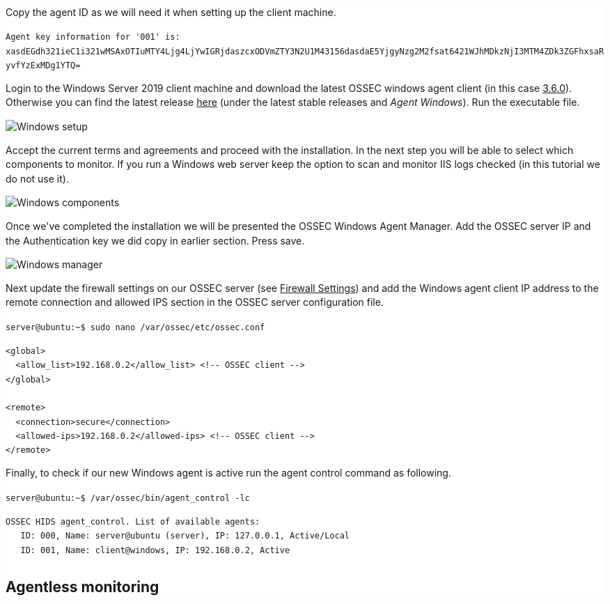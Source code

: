 Copy the agent ID as we will need it when setting up the client machine.

```{2}
Agent key information for '001' is: 
xasdEGdh321ieC1i321wMSAxOTIuMTY4Ljg4LjYwIGRjdaszcxODVmZTY3N2U1M43156dasdaE5YjgyNzg2M2fsat6421WJhMDkzNjI3MTM4ZDk3ZGFhxsaRyvfYzExMDg1YTQ=
```

Login to the Windows Server 2019 client machine and download the latest OSSEC windows agent client (in this case [3.6.0](https://updates.atomicorp.com/channels/atomic/windows/ossec-agent-win32-3.6.0-12032.exe)). Otherwise you can find the latest release [here](https://www.ossec.net/downloads/) (under the latest stable releases and *Agent Windows*). Run the executable file.

<img class="zoom-custom-imgs" :src="('/img/ossec/windows_agent_setup.png')" alt="Windows setup">

Accept the current terms and agreements and proceed with the installation. In the next step you will be able to select which components to monitor. If you run a Windows web server keep the option to scan and monitor IIS logs checked (in this tutorial we do not use it).

<img class="zoom-custom-imgs" :src="('/img/ossec/windows_agent_components.png')" alt="Windows components">

Once we've completed the installation we will be presented the OSSEC Windows Agent Manager. Add the OSSEC server IP and the Authentication key we did copy in earlier section. Press save.

<img class="zoom-custom-imgs" :src="('/img/ossec/windows_agent_manager.png')" alt="Windows manager">

Next update the firewall settings on our OSSEC server (see [Firewall Settings](https://www.libellux.com/ossec/#firewall-settings)) and add the Windows agent client IP address to the remote connection and allowed IPS section in the OSSEC server configuration file.

```
server@ubuntu:~$ sudo nano /var/ossec/etc/ossec.conf
```

```xml{2,7}
<global>
  <allow_list>192.168.0.2</allow_list> <!-- OSSEC client -->
</global>

<remote>
  <connection>secure</connection>
  <allowed-ips>192.168.0.2</allowed-ips> <!-- OSSEC client -->
</remote>
```

Finally, to check if our new Windows agent is active run the agent control command as following.

```
server@ubuntu:~$ /var/ossec/bin/agent_control -lc
```

```{3}
OSSEC HIDS agent_control. List of available agents:
   ID: 000, Name: server@ubuntu (server), IP: 127.0.0.1, Active/Local
   ID: 001, Name: client@windows, IP: 192.168.0.2, Active
```

## Agentless monitoring
